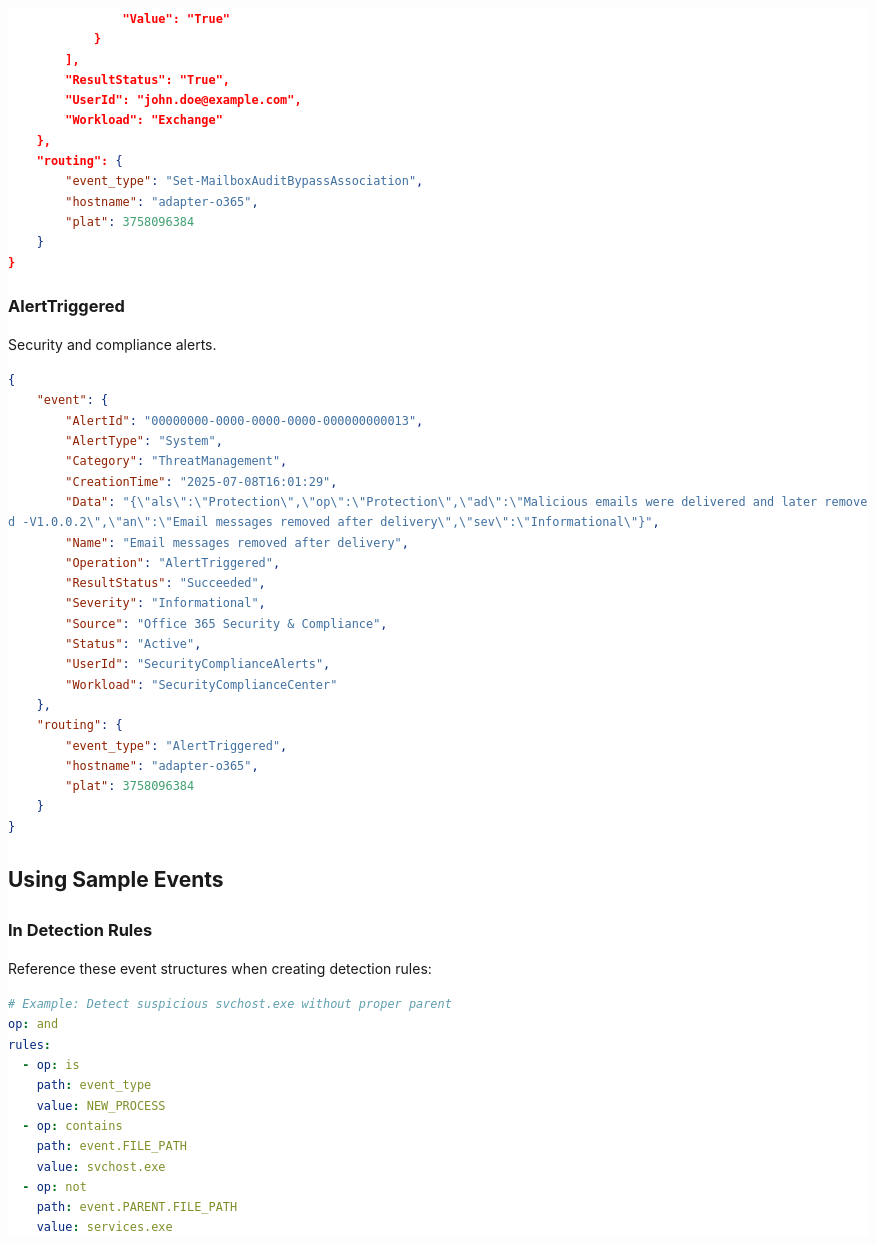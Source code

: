 ```json
                "Value": "True"
            }
        ],
        "ResultStatus": "True",
        "UserId": "john.doe@example.com",
        "Workload": "Exchange"
    },
    "routing": {
        "event_type": "Set-MailboxAuditBypassAssociation",
        "hostname": "adapter-o365",
        "plat": 3758096384
    }
}
```

### AlertTriggered
Security and compliance alerts.

```json
{
    "event": {
        "AlertId": "00000000-0000-0000-0000-000000000013",
        "AlertType": "System",
        "Category": "ThreatManagement",
        "CreationTime": "2025-07-08T16:01:29",
        "Data": "{\"als\":\"Protection\",\"op\":\"Protection\",\"ad\":\"Malicious emails were delivered and later removed -V1.0.0.2\",\"an\":\"Email messages removed after delivery\",\"sev\":\"Informational\"}",
        "Name": "Email messages removed after delivery",
        "Operation": "AlertTriggered",
        "ResultStatus": "Succeeded",
        "Severity": "Informational",
        "Source": "Office 365 Security & Compliance",
        "Status": "Active",
        "UserId": "SecurityComplianceAlerts",
        "Workload": "SecurityComplianceCenter"
    },
    "routing": {
        "event_type": "AlertTriggered",
        "hostname": "adapter-o365",
        "plat": 3758096384
    }
}
```

## Using Sample Events

### In Detection Rules
Reference these event structures when creating detection rules:

```yaml
# Example: Detect suspicious svchost.exe without proper parent
op: and
rules:
  - op: is
    path: event_type
    value: NEW_PROCESS
  - op: contains
    path: event.FILE_PATH
    value: svchost.exe
  - op: not
    path: event.PARENT.FILE_PATH
    value: services.exe
```